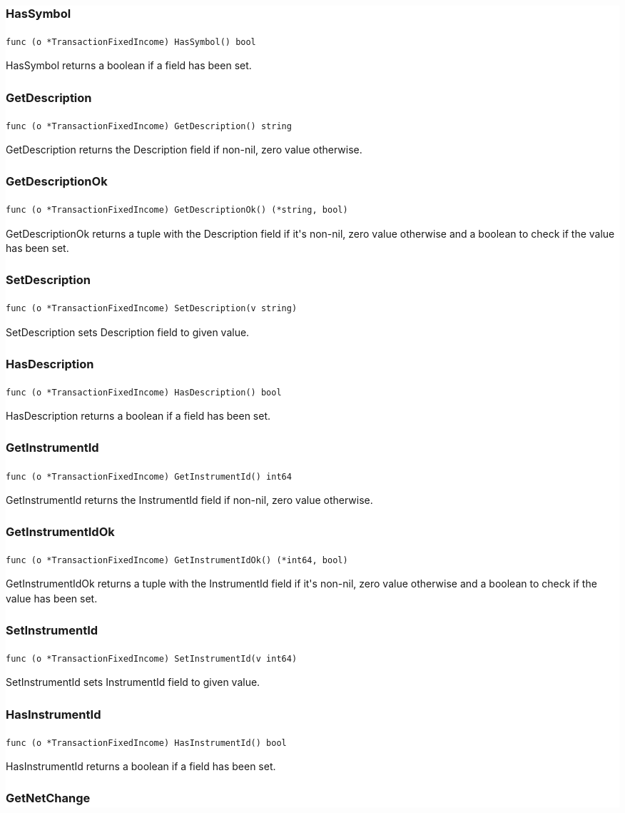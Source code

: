 ### HasSymbol

`func (o *TransactionFixedIncome) HasSymbol() bool`

HasSymbol returns a boolean if a field has been set.

### GetDescription

`func (o *TransactionFixedIncome) GetDescription() string`

GetDescription returns the Description field if non-nil, zero value otherwise.

### GetDescriptionOk

`func (o *TransactionFixedIncome) GetDescriptionOk() (*string, bool)`

GetDescriptionOk returns a tuple with the Description field if it's non-nil, zero value otherwise
and a boolean to check if the value has been set.

### SetDescription

`func (o *TransactionFixedIncome) SetDescription(v string)`

SetDescription sets Description field to given value.

### HasDescription

`func (o *TransactionFixedIncome) HasDescription() bool`

HasDescription returns a boolean if a field has been set.

### GetInstrumentId

`func (o *TransactionFixedIncome) GetInstrumentId() int64`

GetInstrumentId returns the InstrumentId field if non-nil, zero value otherwise.

### GetInstrumentIdOk

`func (o *TransactionFixedIncome) GetInstrumentIdOk() (*int64, bool)`

GetInstrumentIdOk returns a tuple with the InstrumentId field if it's non-nil, zero value otherwise
and a boolean to check if the value has been set.

### SetInstrumentId

`func (o *TransactionFixedIncome) SetInstrumentId(v int64)`

SetInstrumentId sets InstrumentId field to given value.

### HasInstrumentId

`func (o *TransactionFixedIncome) HasInstrumentId() bool`

HasInstrumentId returns a boolean if a field has been set.

### GetNetChange
